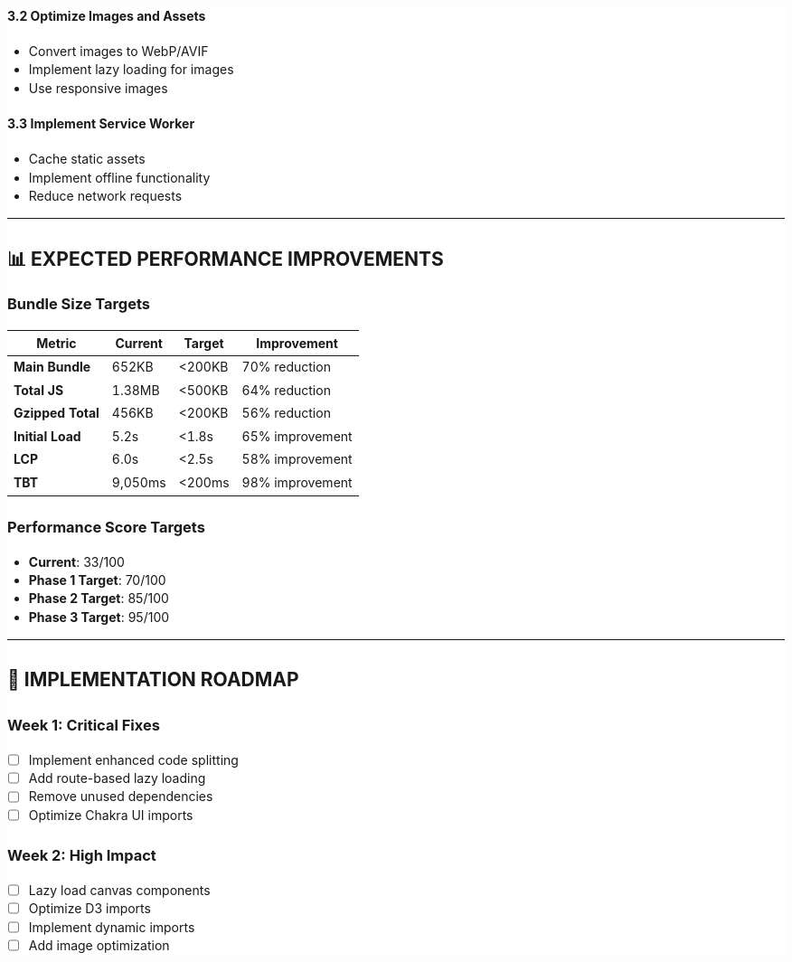 #### **3.2 Optimize Images and Assets**
- Convert images to WebP/AVIF
- Implement lazy loading for images
- Use responsive images

#### **3.3 Implement Service Worker**
- Cache static assets
- Implement offline functionality
- Reduce network requests

---

## **📊 EXPECTED PERFORMANCE IMPROVEMENTS**

### **Bundle Size Targets**

| Metric | Current | Target | Improvement |
|--------|---------|--------|-------------|
| **Main Bundle** | 652KB | <200KB | 70% reduction |
| **Total JS** | 1.38MB | <500KB | 64% reduction |
| **Gzipped Total** | 456KB | <200KB | 56% reduction |
| **Initial Load** | 5.2s | <1.8s | 65% improvement |
| **LCP** | 6.0s | <2.5s | 58% improvement |
| **TBT** | 9,050ms | <200ms | 98% improvement |

### **Performance Score Targets**
- **Current**: 33/100
- **Phase 1 Target**: 70/100
- **Phase 2 Target**: 85/100
- **Phase 3 Target**: 95/100

---

## **🔧 IMPLEMENTATION ROADMAP**

### **Week 1: Critical Fixes**
- [ ] Implement enhanced code splitting
- [ ] Add route-based lazy loading
- [ ] Remove unused dependencies
- [ ] Optimize Chakra UI imports

### **Week 2: High Impact**
- [ ] Lazy load canvas components
- [ ] Optimize D3 imports
- [ ] Implement dynamic imports
- [ ] Add image optimization

